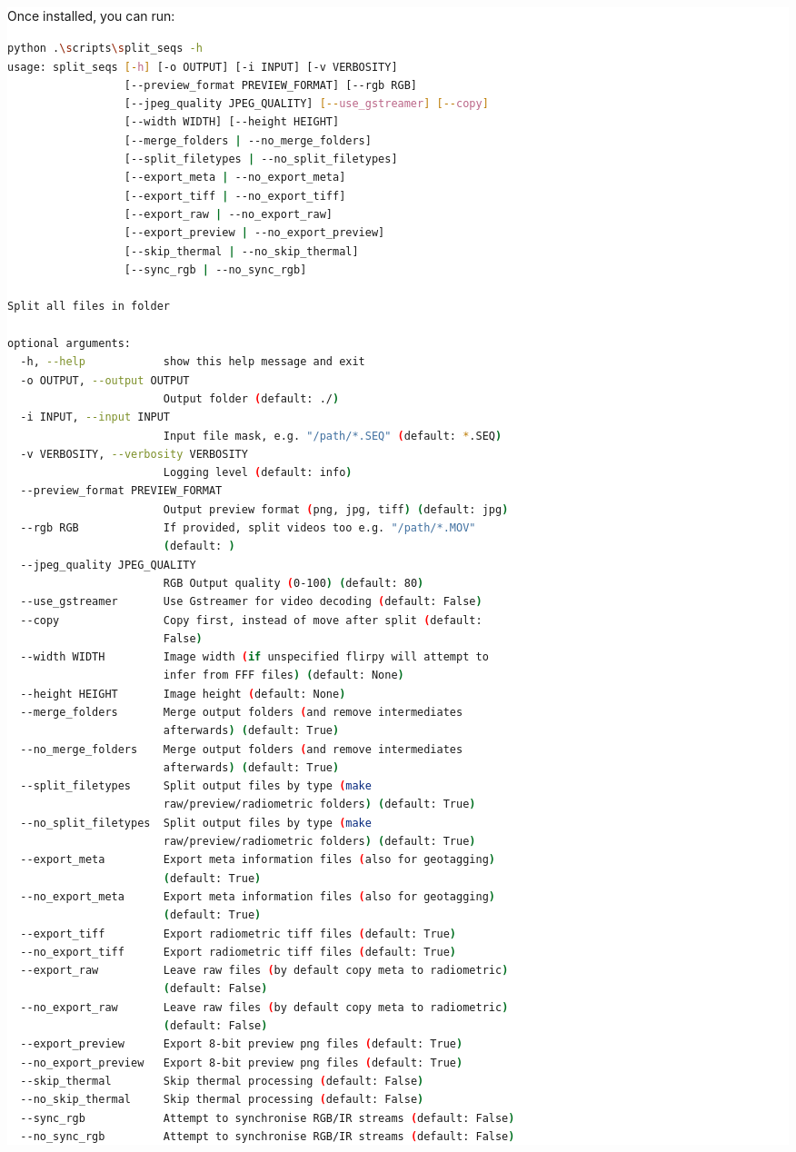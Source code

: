 Once installed, you can run:

``` bash
python .\scripts\split_seqs -h
usage: split_seqs [-h] [-o OUTPUT] [-i INPUT] [-v VERBOSITY]
                  [--preview_format PREVIEW_FORMAT] [--rgb RGB]
                  [--jpeg_quality JPEG_QUALITY] [--use_gstreamer] [--copy]
                  [--width WIDTH] [--height HEIGHT]
                  [--merge_folders | --no_merge_folders]
                  [--split_filetypes | --no_split_filetypes]
                  [--export_meta | --no_export_meta]
                  [--export_tiff | --no_export_tiff]
                  [--export_raw | --no_export_raw]
                  [--export_preview | --no_export_preview]
                  [--skip_thermal | --no_skip_thermal]
                  [--sync_rgb | --no_sync_rgb]

Split all files in folder

optional arguments:
  -h, --help            show this help message and exit
  -o OUTPUT, --output OUTPUT
                        Output folder (default: ./)
  -i INPUT, --input INPUT
                        Input file mask, e.g. "/path/*.SEQ" (default: *.SEQ)
  -v VERBOSITY, --verbosity VERBOSITY
                        Logging level (default: info)
  --preview_format PREVIEW_FORMAT
                        Output preview format (png, jpg, tiff) (default: jpg)
  --rgb RGB             If provided, split videos too e.g. "/path/*.MOV"
                        (default: )
  --jpeg_quality JPEG_QUALITY
                        RGB Output quality (0-100) (default: 80)
  --use_gstreamer       Use Gstreamer for video decoding (default: False)
  --copy                Copy first, instead of move after split (default:
                        False)
  --width WIDTH         Image width (if unspecified flirpy will attempt to
                        infer from FFF files) (default: None)
  --height HEIGHT       Image height (default: None)
  --merge_folders       Merge output folders (and remove intermediates
                        afterwards) (default: True)
  --no_merge_folders    Merge output folders (and remove intermediates
                        afterwards) (default: True)
  --split_filetypes     Split output files by type (make
                        raw/preview/radiometric folders) (default: True)
  --no_split_filetypes  Split output files by type (make
                        raw/preview/radiometric folders) (default: True)
  --export_meta         Export meta information files (also for geotagging)
                        (default: True)
  --no_export_meta      Export meta information files (also for geotagging)
                        (default: True)
  --export_tiff         Export radiometric tiff files (default: True)
  --no_export_tiff      Export radiometric tiff files (default: True)
  --export_raw          Leave raw files (by default copy meta to radiometric)
                        (default: False)
  --no_export_raw       Leave raw files (by default copy meta to radiometric)
                        (default: False)
  --export_preview      Export 8-bit preview png files (default: True)
  --no_export_preview   Export 8-bit preview png files (default: True)
  --skip_thermal        Skip thermal processing (default: False)
  --no_skip_thermal     Skip thermal processing (default: False)
  --sync_rgb            Attempt to synchronise RGB/IR streams (default: False)
  --no_sync_rgb         Attempt to synchronise RGB/IR streams (default: False)
```
